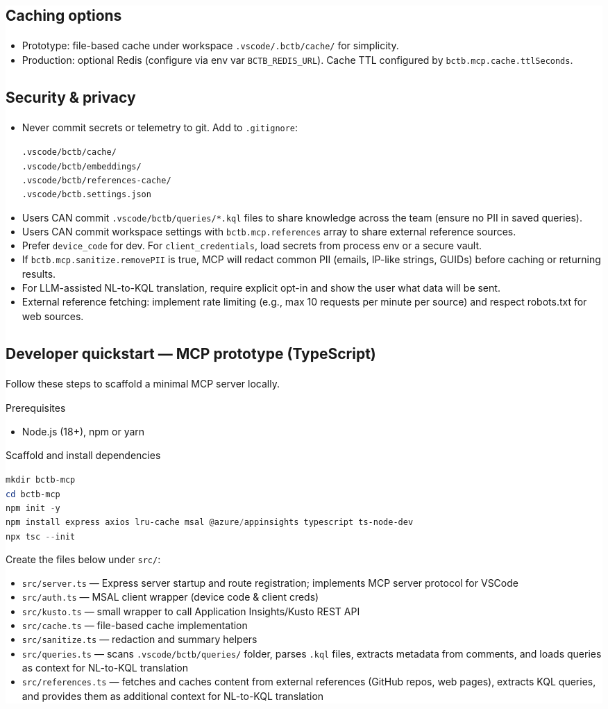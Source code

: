 Caching options
---------------
- Prototype: file-based cache under workspace `.vscode/.bctb/cache/` for simplicity.
- Production: optional Redis (configure via env var `BCTB_REDIS_URL`). Cache TTL configured by `bctb.mcp.cache.ttlSeconds`.

Security & privacy
------------------
- Never commit secrets or telemetry to git. Add to `.gitignore`:
  ```
  .vscode/bctb/cache/
  .vscode/bctb/embeddings/
  .vscode/bctb/references-cache/
  .vscode/bctb.settings.json
  ```
- Users CAN commit `.vscode/bctb/queries/*.kql` files to share knowledge across the team (ensure no PII in saved queries).
- Users CAN commit workspace settings with `bctb.mcp.references` array to share external reference sources.
- Prefer `device_code` for dev. For `client_credentials`, load secrets from process env or a secure vault.
- If `bctb.mcp.sanitize.removePII` is true, MCP will redact common PII (emails, IP-like strings, GUIDs) before caching or returning results.
- For LLM-assisted NL-to-KQL translation, require explicit opt-in and show the user what data will be sent.
- External reference fetching: implement rate limiting (e.g., max 10 requests per minute per source) and respect robots.txt for web sources.

Developer quickstart — MCP prototype (TypeScript)
------------------------------------------------
Follow these steps to scaffold a minimal MCP server locally.

Prerequisites
- Node.js (18+), npm or yarn

Scaffold and install dependencies

```powershell
mkdir bctb-mcp
cd bctb-mcp
npm init -y
npm install express axios lru-cache msal @azure/appinsights typescript ts-node-dev
npx tsc --init
```

Create the files below under `src/`:
- `src/server.ts` — Express server startup and route registration; implements MCP server protocol for VSCode
- `src/auth.ts` — MSAL client wrapper (device code & client creds)
- `src/kusto.ts` — small wrapper to call Application Insights/Kusto REST API
- `src/cache.ts` — file-based cache implementation
- `src/sanitize.ts` — redaction and summary helpers
- `src/queries.ts` — scans `.vscode/bctb/queries/` folder, parses `.kql` files, extracts metadata from comments, and loads queries as context for NL-to-KQL translation
- `src/references.ts` — fetches and caches content from external references (GitHub repos, web pages), extracts KQL queries, and provides them as additional context for NL-to-KQL translation
